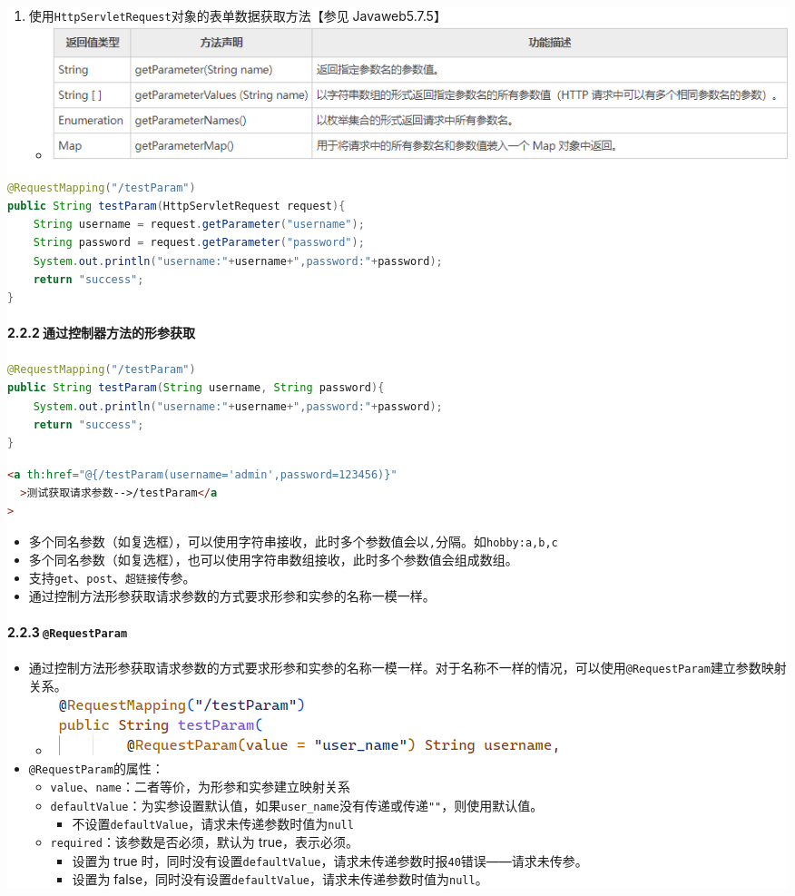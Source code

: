 1. 使用`HttpServletRequest`对象的表单数据获取方法【参见 Javaweb5.7.5】
   - ![image.png](springmvc/image-1669761186124.png)

```java
@RequestMapping("/testParam")
public String testParam(HttpServletRequest request){
    String username = request.getParameter("username");
    String password = request.getParameter("password");
    System.out.println("username:"+username+",password:"+password);
    return "success";
}
```

#### 2.2.2 通过控制器方法的形参获取

```java
@RequestMapping("/testParam")
public String testParam(String username, String password){
    System.out.println("username:"+username+",password:"+password);
    return "success";
}
```

```html
<a th:href="@{/testParam(username='admin',password=123456)}"
  >测试获取请求参数-->/testParam</a
>
```

- 多个同名参数（如复选框），可以使用字符串接收，此时多个参数值会以`,`分隔。如`hobby:a,b,c`
- 多个同名参数（如复选框），也可以使用字符串数组接收，此时多个参数值会组成数组。
- 支持`get`、`post`、`超链接`传参。
- 通过控制方法形参获取请求参数的方式要求形参和实参的名称一模一样。

#### 2.2.3 `@RequestParam`

- 通过控制方法形参获取请求参数的方式要求形参和实参的名称一模一样。对于名称不一样的情况，可以使用`@RequestParam`建立参数映射关系。
  - ![image.png](springmvc/image-1669761190226.png)
- `@RequestParam`的属性：
  - `value`、`name`：二者等价，为形参和实参建立映射关系
  - `defaultValue`：为实参设置默认值，如果`user_name`没有传递或传递`""`，则使用默认值。
    - 不设置`defaultValue`，请求未传递参数时值为`null`
  - `required`：该参数是否必须，默认为 true，表示必须。
    - 设置为 true 时，同时没有设置`defaultValue`，请求未传递参数时报`40`错误——请求未传参。
    - 设置为 false，同时没有设置`defaultValue`，请求未传递参数时值为`null`。
